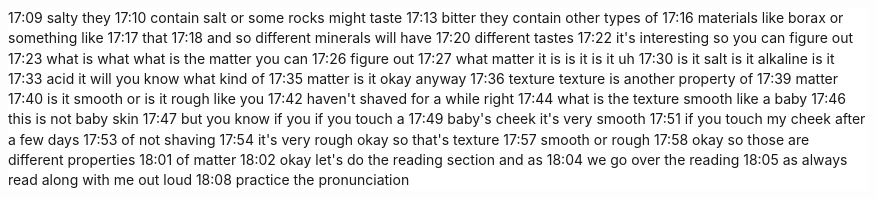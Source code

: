 17:09
salty they
17:10
contain salt or some rocks might taste
17:13
bitter they contain other types of
17:16
materials like borax or something like
17:17
that
17:18
and so different minerals will have
17:20
different tastes
17:22
it's interesting so you can figure out
17:23
what is what what is the matter you can
17:26
figure out
17:27
what matter it is is it is it uh
17:30
is it salt is it alkaline is it
17:33
acid it will you know what kind of
17:35
matter is it okay anyway
17:36
texture texture is another property of
17:39
matter
17:40
is it smooth or is it rough like you
17:42
haven't shaved for a while right
17:44
what is the texture smooth like a baby
17:46
this is not baby skin
17:47
but you know if you if you touch a
17:49
baby's cheek it's very smooth
17:51
if you touch my cheek after a few days
17:53
of not shaving
17:54
it's very rough okay so that's texture
17:57
smooth or rough
17:58
okay so those are different properties
18:01
of matter
18:02
okay let's do the reading section and as
18:04
we go over the reading
18:05
as always read along with me out loud
18:08
practice the pronunciation